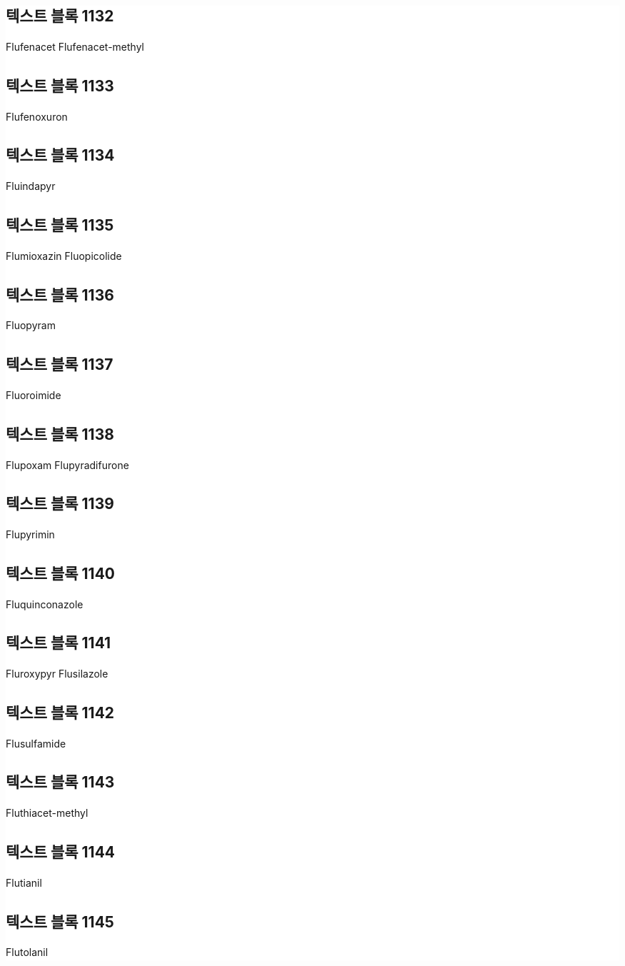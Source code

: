 ## 텍스트 블록 1132
Flufenacet Flufenacet-methyl

## 텍스트 블록 1133
Flufenoxuron

## 텍스트 블록 1134
Fluindapyr

## 텍스트 블록 1135
Flumioxazin Fluopicolide

## 텍스트 블록 1136
Fluopyram

## 텍스트 블록 1137
Fluoroimide

## 텍스트 블록 1138
Flupoxam Flupyradifurone

## 텍스트 블록 1139
Flupyrimin

## 텍스트 블록 1140
Fluquinconazole

## 텍스트 블록 1141
Fluroxypyr Flusilazole

## 텍스트 블록 1142
Flusulfamide

## 텍스트 블록 1143
Fluthiacet-methyl

## 텍스트 블록 1144
Flutianil

## 텍스트 블록 1145
Flutolanil

